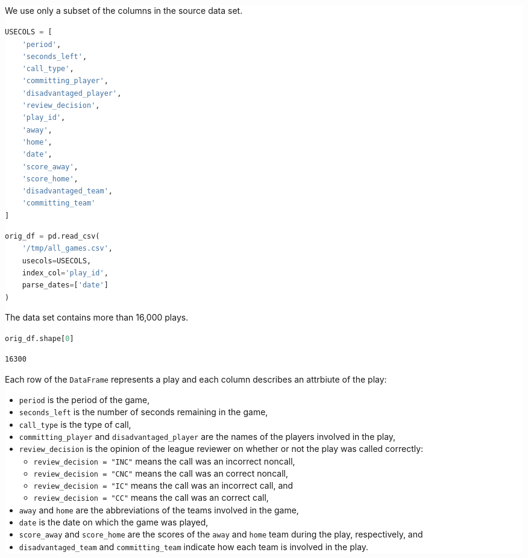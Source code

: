 We use only a subset of the columns in the source data set.


```python
USECOLS = [
    'period',
    'seconds_left',
    'call_type',
    'committing_player',
    'disadvantaged_player',
    'review_decision',
    'play_id',
    'away',
    'home',
    'date',
    'score_away',
    'score_home',
    'disadvantaged_team',
    'committing_team'
]
```


```python
orig_df = pd.read_csv(
    '/tmp/all_games.csv',
    usecols=USECOLS,
    index_col='play_id',
    parse_dates=['date']
)
```

The data set contains more than 16,000 plays.


```python
orig_df.shape[0]
```




```
16300
```



Each row of the `DataFrame` represents a play and each column describes an attrbiute of the play:

* `period` is the period of the game,
* `seconds_left` is the number of seconds remaining in the game,
* `call_type` is the type of call,
* `committing_player` and `disadvantaged_player` are the names of the players involved in the play,
* `review_decision` is the opinion of the league reviewer on whether or not the play was called correctly:
    * `review_decision = "INC"` means the call was an incorrect noncall,
    * `review_decision = "CNC"` means the call was an correct noncall,
    * `review_decision = "IC"` means the call was an incorrect call, and
    * `review_decision = "CC"` means the call was an correct call,
* `away` and `home` are the abbreviations of the teams involved in the game,
* `date` is the date on which the game was played,
* `score_away` and `score_home` are the scores of the `away` and `home` team during the play, respectively, and
* `disadvantaged_team` and `committing_team` indicate how each team is involved in the play.
